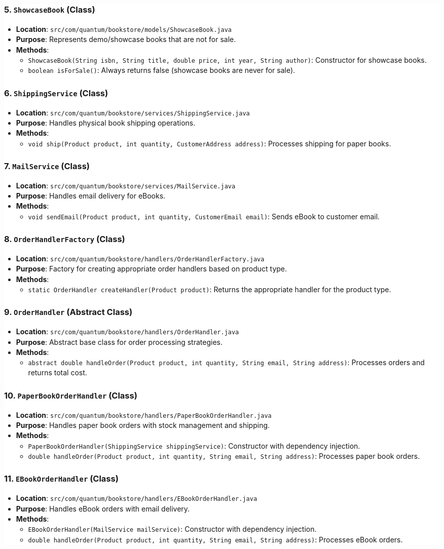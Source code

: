 ### 5. `ShowcaseBook` (Class)
- **Location**: `src/com/quantum/bookstore/models/ShowcaseBook.java`
- **Purpose**: Represents demo/showcase books that are not for sale.
- **Methods**:
  - `ShowcaseBook(String isbn, String title, double price, int year, String author)`: Constructor for showcase books.
  - `boolean isForSale()`: Always returns false (showcase books are never for sale).

### 6. `ShippingService` (Class)
- **Location**: `src/com/quantum/bookstore/services/ShippingService.java`
- **Purpose**: Handles physical book shipping operations.
- **Methods**:
  - `void ship(Product product, int quantity, CustomerAddress address)`: Processes shipping for paper books.

### 7. `MailService` (Class)
- **Location**: `src/com/quantum/bookstore/services/MailService.java`
- **Purpose**: Handles email delivery for eBooks.
- **Methods**:
  - `void sendEmail(Product product, int quantity, CustomerEmail email)`: Sends eBook to customer email.

### 8. `OrderHandlerFactory` (Class)
- **Location**: `src/com/quantum/bookstore/handlers/OrderHandlerFactory.java`
- **Purpose**: Factory for creating appropriate order handlers based on product type.
- **Methods**:
  - `static OrderHandler createHandler(Product product)`: Returns the appropriate handler for the product type.

### 9. `OrderHandler` (Abstract Class)
- **Location**: `src/com/quantum/bookstore/handlers/OrderHandler.java`
- **Purpose**: Abstract base class for order processing strategies.
- **Methods**:
  - `abstract double handleOrder(Product product, int quantity, String email, String address)`: Processes orders and returns total cost.

### 10. `PaperBookOrderHandler` (Class)
- **Location**: `src/com/quantum/bookstore/handlers/PaperBookOrderHandler.java`
- **Purpose**: Handles paper book orders with stock management and shipping.
- **Methods**:
  - `PaperBookOrderHandler(ShippingService shippingService)`: Constructor with dependency injection.
  - `double handleOrder(Product product, int quantity, String email, String address)`: Processes paper book orders.

### 11. `EBookOrderHandler` (Class)
- **Location**: `src/com/quantum/bookstore/handlers/EBookOrderHandler.java`
- **Purpose**: Handles eBook orders with email delivery.
- **Methods**:
  - `EBookOrderHandler(MailService mailService)`: Constructor with dependency injection.
  - `double handleOrder(Product product, int quantity, String email, String address)`: Processes eBook orders.

